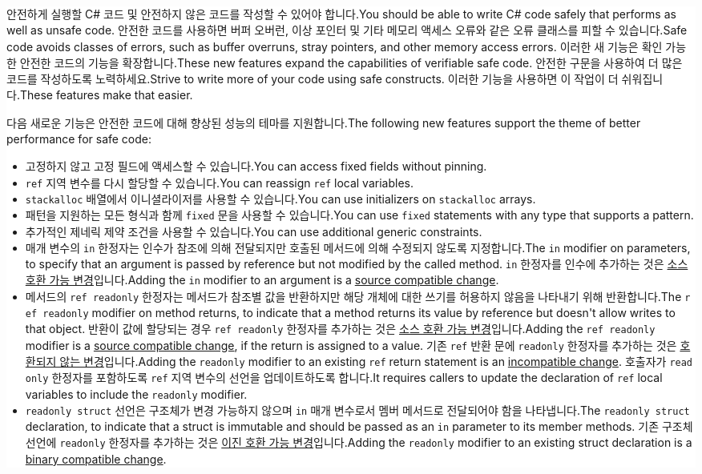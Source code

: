 <span data-ttu-id="fde57-304">안전하게 실행할 C# 코드 및 안전하지 않은 코드를 작성할 수 있어야 합니다.</span><span class="sxs-lookup"><span data-stu-id="fde57-304">You should be able to write C# code safely that performs as well as unsafe code.</span></span> <span data-ttu-id="fde57-305">안전한 코드를 사용하면 버퍼 오버런, 이상 포인터 및 기타 메모리 액세스 오류와 같은 오류 클래스를 피할 수 있습니다.</span><span class="sxs-lookup"><span data-stu-id="fde57-305">Safe code avoids classes of errors, such as buffer overruns, stray pointers, and other memory access errors.</span></span> <span data-ttu-id="fde57-306">이러한 새 기능은 확인 가능한 안전한 코드의 기능을 확장합니다.</span><span class="sxs-lookup"><span data-stu-id="fde57-306">These new features expand the capabilities of verifiable safe code.</span></span> <span data-ttu-id="fde57-307">안전한 구문을 사용하여 더 많은 코드를 작성하도록 노력하세요.</span><span class="sxs-lookup"><span data-stu-id="fde57-307">Strive to write more of your code using safe constructs.</span></span> <span data-ttu-id="fde57-308">이러한 기능을 사용하면 이 작업이 더 쉬워집니다.</span><span class="sxs-lookup"><span data-stu-id="fde57-308">These features make that easier.</span></span>

<span data-ttu-id="fde57-309">다음 새로운 기능은 안전한 코드에 대해 향상된 성능의 테마를 지원합니다.</span><span class="sxs-lookup"><span data-stu-id="fde57-309">The following new features support the theme of better performance for safe code:</span></span>

- <span data-ttu-id="fde57-310">고정하지 않고 고정 필드에 액세스할 수 있습니다.</span><span class="sxs-lookup"><span data-stu-id="fde57-310">You can access fixed fields without pinning.</span></span>
- <span data-ttu-id="fde57-311">`ref` 지역 변수를 다시 할당할 수 있습니다.</span><span class="sxs-lookup"><span data-stu-id="fde57-311">You can reassign `ref` local variables.</span></span>
- <span data-ttu-id="fde57-312">`stackalloc` 배열에서 이니셜라이저를 사용할 수 있습니다.</span><span class="sxs-lookup"><span data-stu-id="fde57-312">You can use initializers on `stackalloc` arrays.</span></span>
- <span data-ttu-id="fde57-313">패턴을 지원하는 모든 형식과 함께 `fixed` 문을 사용할 수 있습니다.</span><span class="sxs-lookup"><span data-stu-id="fde57-313">You can use `fixed` statements with any type that supports a pattern.</span></span>
- <span data-ttu-id="fde57-314">추가적인 제네릭 제약 조건을 사용할 수 있습니다.</span><span class="sxs-lookup"><span data-stu-id="fde57-314">You can use additional generic constraints.</span></span>
- <span data-ttu-id="fde57-315">매개 변수의 `in` 한정자는 인수가 참조에 의해 전달되지만 호출된 메서드에 의해 수정되지 않도록 지정합니다.</span><span class="sxs-lookup"><span data-stu-id="fde57-315">The `in` modifier on parameters, to specify that an argument is passed by reference but not modified by the called method.</span></span> <span data-ttu-id="fde57-316">`in` 한정자를 인수에 추가하는 것은 [소스 호환 가능 변경](version-update-considerations.md#source-compatible-changes)입니다.</span><span class="sxs-lookup"><span data-stu-id="fde57-316">Adding the `in` modifier to an argument is a [source compatible change](version-update-considerations.md#source-compatible-changes).</span></span>
- <span data-ttu-id="fde57-317">메서드의 `ref readonly` 한정자는 메서드가 참조별 값을 반환하지만 해당 개체에 대한 쓰기를 허용하지 않음을 나타내기 위해 반환합니다.</span><span class="sxs-lookup"><span data-stu-id="fde57-317">The `ref readonly` modifier on method returns, to indicate that a method returns its value by reference but doesn't allow writes to that object.</span></span> <span data-ttu-id="fde57-318">반환이 값에 할당되는 경우 `ref readonly` 한정자를 추가하는 것은 [소스 호환 가능 변경](version-update-considerations.md#source-compatible-changes)입니다.</span><span class="sxs-lookup"><span data-stu-id="fde57-318">Adding the `ref readonly` modifier is a [source compatible change](version-update-considerations.md#source-compatible-changes), if the return is assigned to a value.</span></span> <span data-ttu-id="fde57-319">기존 `ref` 반환 문에 `readonly` 한정자를 추가하는 것은 [호환되지 않는 변경](version-update-considerations.md#incompatible-changes)입니다.</span><span class="sxs-lookup"><span data-stu-id="fde57-319">Adding the `readonly` modifier to an existing `ref` return statement is an [incompatible change](version-update-considerations.md#incompatible-changes).</span></span> <span data-ttu-id="fde57-320">호출자가 `readonly` 한정자를 포함하도록 `ref` 지역 변수의 선언을 업데이트하도록 합니다.</span><span class="sxs-lookup"><span data-stu-id="fde57-320">It requires callers to update the declaration of `ref` local variables to include the `readonly` modifier.</span></span>
- <span data-ttu-id="fde57-321">`readonly struct` 선언은 구조체가 변경 가능하지 않으며 `in` 매개 변수로서 멤버 메서드로 전달되어야 함을 나타냅니다.</span><span class="sxs-lookup"><span data-stu-id="fde57-321">The `readonly struct` declaration, to indicate that a struct is immutable and should be passed as an `in` parameter to its member methods.</span></span> <span data-ttu-id="fde57-322">기존 구조체 선언에 `readonly` 한정자를 추가하는 것은 [이진 호환 가능 변경](version-update-considerations.md#binary-compatible-changes)입니다.</span><span class="sxs-lookup"><span data-stu-id="fde57-322">Adding the `readonly` modifier to an existing struct declaration is a [binary compatible change](version-update-considerations.md#binary-compatible-changes).</span></span>